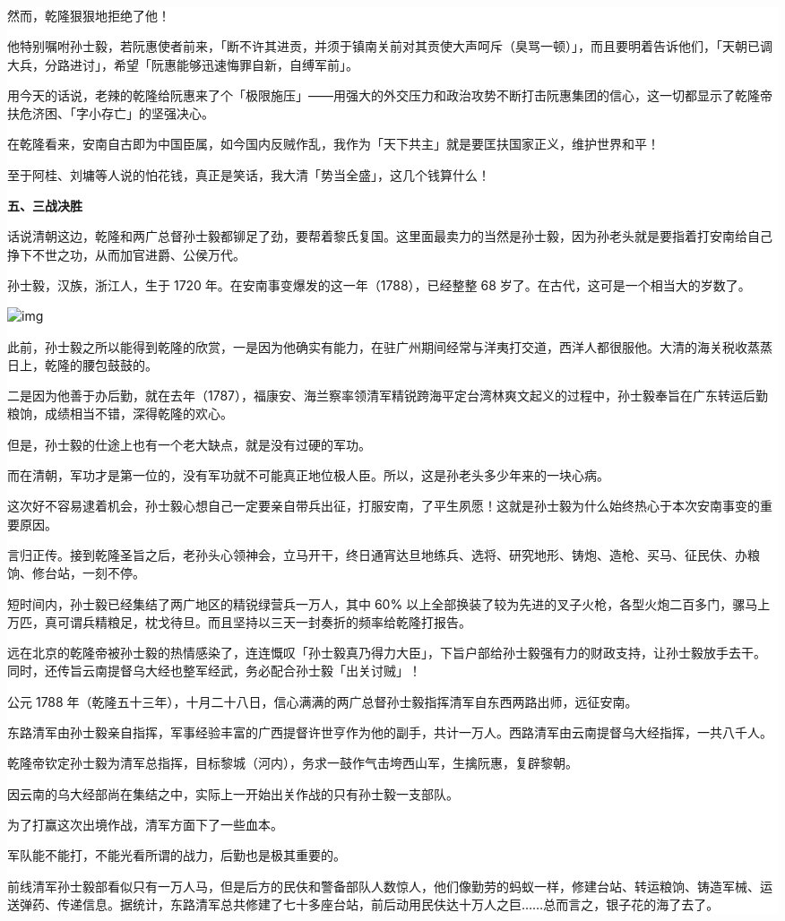
然而，乾隆狠狠地拒绝了他！


他特别嘱咐孙士毅，若阮惠使者前来，「断不许其进贡，并须于镇南关前对其贡使大声呵斥（臭骂一顿）」，而且要明着告诉他们，「天朝已调大兵，分路进讨」，希望「阮惠能够迅速悔罪自新，自缚军前」。


用今天的话说，老辣的乾隆给阮惠来了个「极限施压」——用强大的外交压力和政治攻势不断打击阮惠集团的信心，这一切都显示了乾隆帝扶危济困、「字小存亡」的坚强决心。


在乾隆看来，安南自古即为中国臣属，如今国内反贼作乱，我作为「天下共主」就是要匡扶国家正义，维护世界和平！


至于阿桂、刘墉等人说的怕花钱，真正是笑话，我大清「势当全盛」，这几个钱算什么！


**五、三战决胜**


话说清朝这边，乾隆和两广总督孙士毅都铆足了劲，要帮着黎氏复国。这里面最卖力的当然是孙士毅，因为孙老头就是要指着打安南给自己挣下不世之功，从而加官进爵、公侯万代。


孙士毅，汉族，浙江人，生于 1720 年。在安南事变爆发的这一年（1788），已经整整 68 岁了。在古代，这可是一个相当大的岁数了。


![img](https://picx.zhimg.com/v2-e803cfc985d2ff636bb909a55898db49.webp)

此前，孙士毅之所以能得到乾隆的欣赏，一是因为他确实有能力，在驻广州期间经常与洋夷打交道，西洋人都很服他。大清的海关税收蒸蒸日上，乾隆的腰包鼓鼓的。


二是因为他善于办后勤，就在去年（1787），福康安、海兰察率领清军精锐跨海平定台湾林爽文起义的过程中，孙士毅奉旨在广东转运后勤粮饷，成绩相当不错，深得乾隆的欢心。


但是，孙士毅的仕途上也有一个老大缺点，就是没有过硬的军功。


而在清朝，军功才是第一位的，没有军功就不可能真正地位极人臣。所以，这是孙老头多少年来的一块心病。


这次好不容易逮着机会，孙士毅心想自己一定要亲自带兵出征，打服安南，了平生夙愿！这就是孙士毅为什么始终热心于本次安南事变的重要原因。


言归正传。接到乾隆圣旨之后，老孙头心领神会，立马开干，终日通宵达旦地练兵、选将、研究地形、铸炮、造枪、买马、征民伕、办粮饷、修台站，一刻不停。


短时间内，孙士毅已经集结了两广地区的精锐绿营兵一万人，其中 60% 以上全部换装了较为先进的叉子火枪，各型火炮二百多门，骡马上万匹，真可谓兵精粮足，枕戈待旦。而且坚持以三天一封奏折的频率给乾隆打报告。


远在北京的乾隆帝被孙士毅的热情感染了，连连慨叹「孙士毅真乃得力大臣」，下旨户部给孙士毅强有力的财政支持，让孙士毅放手去干。同时，还传旨云南提督乌大经也整军经武，务必配合孙士毅「出关讨贼」！


公元 1788 年（乾隆五十三年），十月二十八日，信心满满的两广总督孙士毅指挥清军自东西两路出师，远征安南。


东路清军由孙士毅亲自指挥，军事经验丰富的广西提督许世亨作为他的副手，共计一万人。西路清军由云南提督乌大经指挥，一共八千人。


乾隆帝钦定孙士毅为清军总指挥，目标黎城（河内），务求一鼓作气击垮西山军，生擒阮惠，复辟黎朝。


因云南的乌大经部尚在集结之中，实际上一开始出关作战的只有孙士毅一支部队。


为了打赢这次出境作战，清军方面下了一些血本。


军队能不能打，不能光看所谓的战力，后勤也是极其重要的。


前线清军孙士毅部看似只有一万人马，但是后方的民伕和警备部队人数惊人，他们像勤劳的蚂蚁一样，修建台站、转运粮饷、铸造军械、运送弹药、传递信息。据统计，东路清军总共修建了七十多座台站，前后动用民伕达十万人之巨……总而言之，银子花的海了去了。
